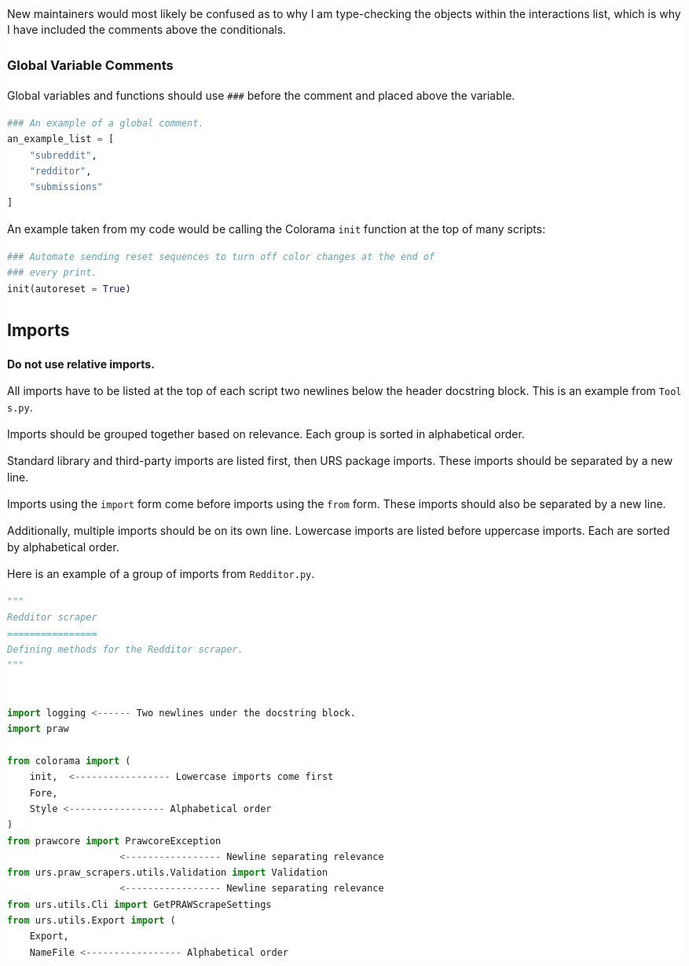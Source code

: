 New maintainers would most likely be confused as to why I am type-checking the objects within the interactions list, which is why I have included the comments above the conditionals. 

### Global Variable Comments

Global variables and functions should use `###` before the comment and placed above the variable.

```python
### An example of a global comment.
an_example_list = [
    "subreddit", 
    "redditor", 
    "submissions"
]
```

An example taken from my code would be calling the Colorama `init` function at the top of many scripts:

```python
### Automate sending reset sequences to turn off color changes at the end of 
### every print.
init(autoreset = True)
```

## Imports

**Do not use relative imports.**

All imports have to be listed at the top of each script two newlines below the header docstring block. This is an example from `Tools.py`.

Imports should be grouped together based on relevance. Each group is sorted in alphabetical order.

Standard library and third-party imports are listed first, then URS package imports. These imports should be separated by a new line.

Imports using the `import` form come before imports using the `from` form. These imports should also be separated by a new line.

Additionally, multiple imports should be on its own line. Lowercase imports are listed before uppercase imports. Each are sorted by alphabetical order. 

Here is an example of a group of imports from `Redditor.py`.

```python
"""
Redditor scraper
================
Defining methods for the Redditor scraper.
"""


import logging <------ Two newlines under the docstring block.
import praw

from colorama import (
    init,  <----------------- Lowercase imports come first
    Fore, 
    Style <----------------- Alphabetical order
)
from prawcore import PrawcoreException
                    <----------------- Newline separating relevance
from urs.praw_scrapers.utils.Validation import Validation
                    <----------------- Newline separating relevance
from urs.utils.Cli import GetPRAWScrapeSettings
from urs.utils.Export import (
    Export,
    NameFile <----------------- Alphabetical order
```